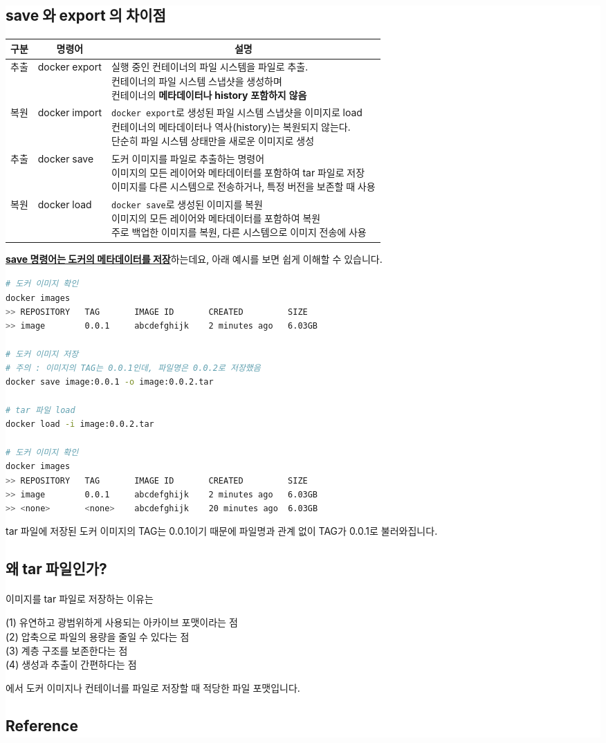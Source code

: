 ```bash

```


## save 와 export 의 차이점


|구분| 명령어     |설명          |
|----| ----------- | ------------- |
| 추출  | docker export | 실행 중인 컨테이너의 파일 시스템을 파일로 추출.<br>컨테이너의 파일 시스템 스냅샷을 생성하며<br>컨테이너의 <b>메타데이터나 history 포함하지 않음</b>                     |
| 복원  | docker import | `docker export`로 생성된 파일 시스템 스냅샷을 이미지로 load<br>컨테이너의 메타데이터나 역사(history)는 복원되지 않는다.<br>단순히 파일 시스템 상태만을 새로운 이미지로 생성 |
| 추출  | docker save   | 도커 이미지를 파일로 추출하는 명령어<br>이미지의 모든 레이어와 메타데이터를 포함하여 tar 파일로 저장<br>이미지를 다른 시스템으로 전송하거나, 특정 버전을 보존할 때 사용              |
| 복원  | docker load   | `docker save`로 생성된 이미지를 복원<br>이미지의 모든 레이어와 메타데이터를 포함하여 복원<br>주로 백업한 이미지를 복원, 다른 시스템으로 이미지 전송에 사용                 |


<b><u>save 명령어는 도커의 메타데이터를 저장</u></b>하는데요, 아래 예시를 보면 쉽게 이해할 수 있습니다.  

```bash
# 도커 이미지 확인
docker images
>> REPOSITORY   TAG       IMAGE ID       CREATED         SIZE
>> image        0.0.1     abcdefghijk    2 minutes ago   6.03GB

# 도커 이미지 저장
# 주의 : 이미지의 TAG는 0.0.1인데, 파일명은 0.0.2로 저장했음
docker save image:0.0.1 -o image:0.0.2.tar

# tar 파일 load
docker load -i image:0.0.2.tar

# 도커 이미지 확인
docker images
>> REPOSITORY   TAG       IMAGE ID       CREATED         SIZE
>> image        0.0.1     abcdefghijk    2 minutes ago   6.03GB
>> <none>       <none>    abcdefghijk    20 minutes ago  6.03GB
```

tar 파일에 저장된 도커 이미지의 TAG는 0.0.1이기 때문에 파일명과 관계 없이 TAG가 0.0.1로 불러와집니다.  

## 왜 tar 파일인가?  

이미지를 tar 파일로 저장하는 이유는  

(1) 유연하고 광범위하게 사용되는 아카이브 포맷이라는 점  
(2) 압축으로 파일의 용량을 줄일 수 있다는 점  
(3) 계층 구조를 보존한다는 점  
(4) 생성과 추출이 간편하다는 점  

에서 도커 이미지나 컨테이너를 파일로 저장할 때 적당한 파일 포맷입니다.  
 
## Reference  
